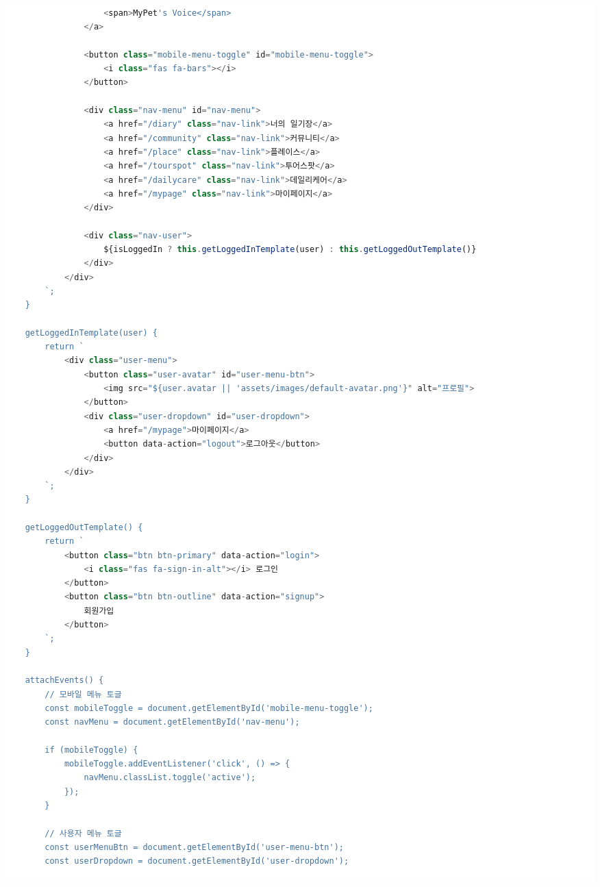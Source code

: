 ```javascript
                    <span>MyPet's Voice</span>
                </a>
                
                <button class="mobile-menu-toggle" id="mobile-menu-toggle">
                    <i class="fas fa-bars"></i>
                </button>
                
                <div class="nav-menu" id="nav-menu">
                    <a href="/diary" class="nav-link">너의 일기장</a>
                    <a href="/community" class="nav-link">커뮤니티</a>
                    <a href="/place" class="nav-link">플레이스</a>
                    <a href="/tourspot" class="nav-link">투어스팟</a>
                    <a href="/dailycare" class="nav-link">데일리케어</a>
                    <a href="/mypage" class="nav-link">마이페이지</a>
                </div>

                <div class="nav-user">
                    ${isLoggedIn ? this.getLoggedInTemplate(user) : this.getLoggedOutTemplate()}
                </div>
            </div>
        `;
    }
    
    getLoggedInTemplate(user) {
        return `
            <div class="user-menu">
                <button class="user-avatar" id="user-menu-btn">
                    <img src="${user.avatar || 'assets/images/default-avatar.png'}" alt="프로필">
                </button>
                <div class="user-dropdown" id="user-dropdown">
                    <a href="/mypage">마이페이지</a>
                    <button data-action="logout">로그아웃</button>
                </div>
            </div>
        `;
    }
    
    getLoggedOutTemplate() {
        return `
            <button class="btn btn-primary" data-action="login">
                <i class="fas fa-sign-in-alt"></i> 로그인
            </button>
            <button class="btn btn-outline" data-action="signup">
                회원가입
            </button>
        `;
    }
    
    attachEvents() {
        // 모바일 메뉴 토글
        const mobileToggle = document.getElementById('mobile-menu-toggle');
        const navMenu = document.getElementById('nav-menu');
        
        if (mobileToggle) {
            mobileToggle.addEventListener('click', () => {
                navMenu.classList.toggle('active');
            });
        }
        
        // 사용자 메뉴 토글
        const userMenuBtn = document.getElementById('user-menu-btn');
        const userDropdown = document.getElementById('user-dropdown');
        
```